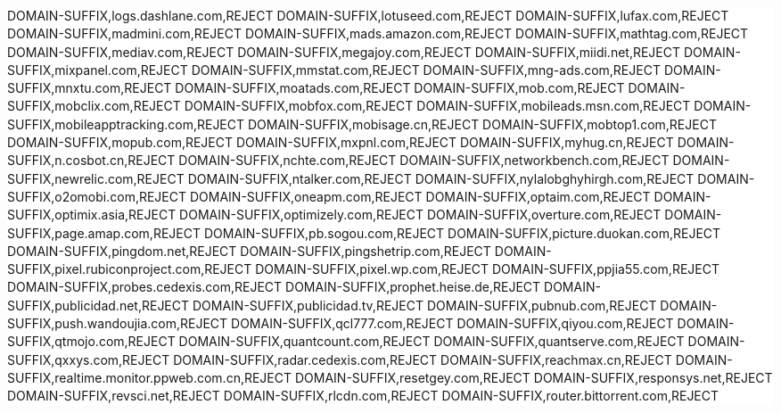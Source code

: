 DOMAIN-SUFFIX,logs.dashlane.com,REJECT
DOMAIN-SUFFIX,lotuseed.com,REJECT
DOMAIN-SUFFIX,lufax.com,REJECT
DOMAIN-SUFFIX,madmini.com,REJECT
DOMAIN-SUFFIX,mads.amazon.com,REJECT
DOMAIN-SUFFIX,mathtag.com,REJECT
DOMAIN-SUFFIX,mediav.com,REJECT
DOMAIN-SUFFIX,megajoy.com,REJECT
DOMAIN-SUFFIX,miidi.net,REJECT
DOMAIN-SUFFIX,mixpanel.com,REJECT
DOMAIN-SUFFIX,mmstat.com,REJECT
DOMAIN-SUFFIX,mng-ads.com,REJECT
DOMAIN-SUFFIX,mnxtu.com,REJECT
DOMAIN-SUFFIX,moatads.com,REJECT
DOMAIN-SUFFIX,mob.com,REJECT
DOMAIN-SUFFIX,mobclix.com,REJECT
DOMAIN-SUFFIX,mobfox.com,REJECT
DOMAIN-SUFFIX,mobileads.msn.com,REJECT
DOMAIN-SUFFIX,mobileapptracking.com,REJECT
DOMAIN-SUFFIX,mobisage.cn,REJECT
DOMAIN-SUFFIX,mobtop1.com,REJECT
DOMAIN-SUFFIX,mopub.com,REJECT
DOMAIN-SUFFIX,mxpnl.com,REJECT
DOMAIN-SUFFIX,myhug.cn,REJECT
DOMAIN-SUFFIX,n.cosbot.cn,REJECT
DOMAIN-SUFFIX,nchte.com,REJECT
DOMAIN-SUFFIX,networkbench.com,REJECT
DOMAIN-SUFFIX,newrelic.com,REJECT
DOMAIN-SUFFIX,ntalker.com,REJECT
DOMAIN-SUFFIX,nylalobghyhirgh.com,REJECT
DOMAIN-SUFFIX,o2omobi.com,REJECT
DOMAIN-SUFFIX,oneapm.com,REJECT
DOMAIN-SUFFIX,optaim.com,REJECT
DOMAIN-SUFFIX,optimix.asia,REJECT
DOMAIN-SUFFIX,optimizely.com,REJECT
DOMAIN-SUFFIX,overture.com,REJECT
DOMAIN-SUFFIX,page.amap.com,REJECT
DOMAIN-SUFFIX,pb.sogou.com,REJECT
DOMAIN-SUFFIX,picture.duokan.com,REJECT
DOMAIN-SUFFIX,pingdom.net,REJECT
DOMAIN-SUFFIX,pingshetrip.com,REJECT
DOMAIN-SUFFIX,pixel.rubiconproject.com,REJECT
DOMAIN-SUFFIX,pixel.wp.com,REJECT
DOMAIN-SUFFIX,ppjia55.com,REJECT
DOMAIN-SUFFIX,probes.cedexis.com,REJECT
DOMAIN-SUFFIX,prophet.heise.de,REJECT
DOMAIN-SUFFIX,publicidad.net,REJECT
DOMAIN-SUFFIX,publicidad.tv,REJECT
DOMAIN-SUFFIX,pubnub.com,REJECT
DOMAIN-SUFFIX,push.wandoujia.com,REJECT
DOMAIN-SUFFIX,qcl777.com,REJECT
DOMAIN-SUFFIX,qiyou.com,REJECT
DOMAIN-SUFFIX,qtmojo.com,REJECT
DOMAIN-SUFFIX,quantcount.com,REJECT
DOMAIN-SUFFIX,quantserve.com,REJECT
DOMAIN-SUFFIX,qxxys.com,REJECT
DOMAIN-SUFFIX,radar.cedexis.com,REJECT
DOMAIN-SUFFIX,reachmax.cn,REJECT
DOMAIN-SUFFIX,realtime.monitor.ppweb.com.cn,REJECT
DOMAIN-SUFFIX,resetgey.com,REJECT
DOMAIN-SUFFIX,responsys.net,REJECT
DOMAIN-SUFFIX,revsci.net,REJECT
DOMAIN-SUFFIX,rlcdn.com,REJECT
DOMAIN-SUFFIX,router.bittorrent.com,REJECT